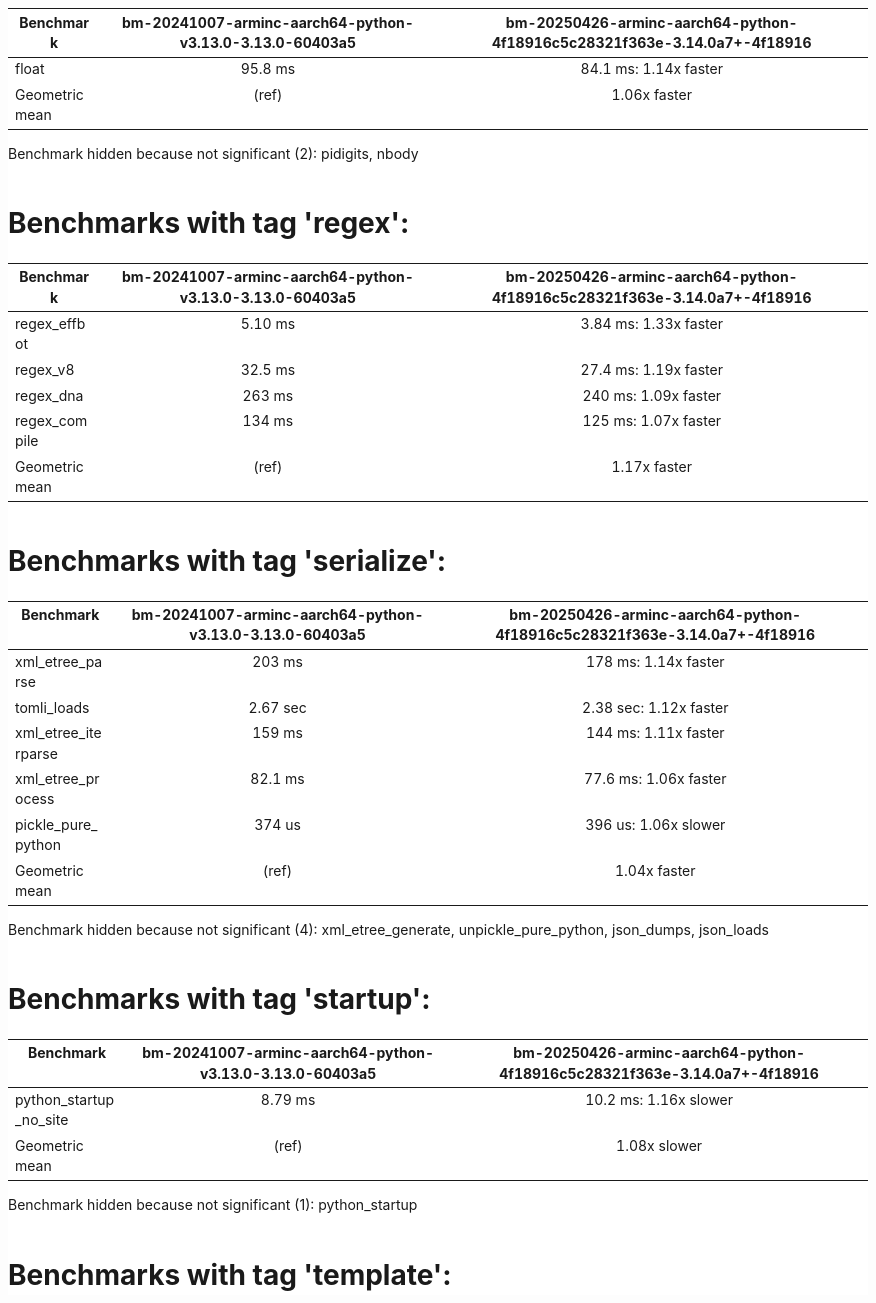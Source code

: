 | Benchmark      | bm-20241007-arminc-aarch64-python-v3.13.0-3.13.0-60403a5 | bm-20250426-arminc-aarch64-python-4f18916c5c28321f363e-3.14.0a7+-4f18916 |
|----------------|:--------------------------------------------------------:|:------------------------------------------------------------------------:|
| float          | 95.8 ms                                                  | 84.1 ms: 1.14x faster                                                    |
| Geometric mean | (ref)                                                    | 1.06x faster                                                             |

Benchmark hidden because not significant (2): pidigits, nbody

Benchmarks with tag 'regex':
============================

| Benchmark      | bm-20241007-arminc-aarch64-python-v3.13.0-3.13.0-60403a5 | bm-20250426-arminc-aarch64-python-4f18916c5c28321f363e-3.14.0a7+-4f18916 |
|----------------|:--------------------------------------------------------:|:------------------------------------------------------------------------:|
| regex_effbot   | 5.10 ms                                                  | 3.84 ms: 1.33x faster                                                    |
| regex_v8       | 32.5 ms                                                  | 27.4 ms: 1.19x faster                                                    |
| regex_dna      | 263 ms                                                   | 240 ms: 1.09x faster                                                     |
| regex_compile  | 134 ms                                                   | 125 ms: 1.07x faster                                                     |
| Geometric mean | (ref)                                                    | 1.17x faster                                                             |

Benchmarks with tag 'serialize':
================================

| Benchmark           | bm-20241007-arminc-aarch64-python-v3.13.0-3.13.0-60403a5 | bm-20250426-arminc-aarch64-python-4f18916c5c28321f363e-3.14.0a7+-4f18916 |
|---------------------|:--------------------------------------------------------:|:------------------------------------------------------------------------:|
| xml_etree_parse     | 203 ms                                                   | 178 ms: 1.14x faster                                                     |
| tomli_loads         | 2.67 sec                                                 | 2.38 sec: 1.12x faster                                                   |
| xml_etree_iterparse | 159 ms                                                   | 144 ms: 1.11x faster                                                     |
| xml_etree_process   | 82.1 ms                                                  | 77.6 ms: 1.06x faster                                                    |
| pickle_pure_python  | 374 us                                                   | 396 us: 1.06x slower                                                     |
| Geometric mean      | (ref)                                                    | 1.04x faster                                                             |

Benchmark hidden because not significant (4): xml_etree_generate, unpickle_pure_python, json_dumps, json_loads

Benchmarks with tag 'startup':
==============================

| Benchmark              | bm-20241007-arminc-aarch64-python-v3.13.0-3.13.0-60403a5 | bm-20250426-arminc-aarch64-python-4f18916c5c28321f363e-3.14.0a7+-4f18916 |
|------------------------|:--------------------------------------------------------:|:------------------------------------------------------------------------:|
| python_startup_no_site | 8.79 ms                                                  | 10.2 ms: 1.16x slower                                                    |
| Geometric mean         | (ref)                                                    | 1.08x slower                                                             |

Benchmark hidden because not significant (1): python_startup

Benchmarks with tag 'template':
===============================
